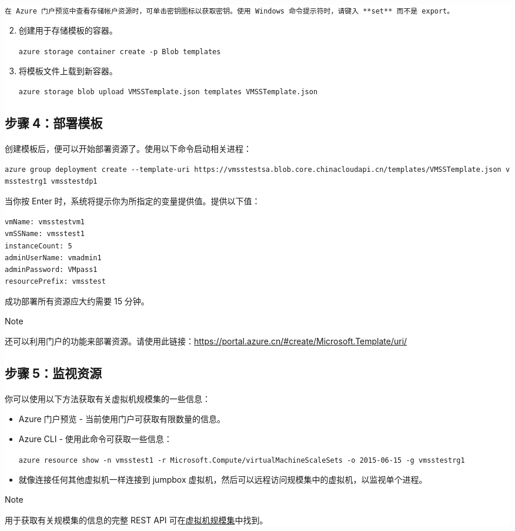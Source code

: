     在 Azure 门户预览中查看存储帐户资源时，可单击密钥图标以获取密钥。使用 Windows 命令提示符时，请键入 **set** 而不是 export。
2. 创建用于存储模板的容器。

    ```
    azure storage container create -p Blob templates
    ```
3. 将模板文件上载到新容器。

    ```
    azure storage blob upload VMSSTemplate.json templates VMSSTemplate.json
    ```

## 步骤 4：部署模板
创建模板后，便可以开始部署资源了。使用以下命令启动相关进程：

```
azure group deployment create --template-uri https://vmsstestsa.blob.core.chinacloudapi.cn/templates/VMSSTemplate.json vmsstestrg1 vmsstestdp1
```

当你按 Enter 时，系统将提示你为所指定的变量提供值。提供以下值：

```
vmName: vmsstestvm1
vmSSName: vmsstest1
instanceCount: 5
adminUserName: vmadmin1
adminPassword: VMpass1
resourcePrefix: vmsstest
```

成功部署所有资源应大约需要 15 分钟。

> [!NOTE]
还可以利用门户的功能来部署资源。请使用此链接：https://portal.azure.cn/#create/Microsoft.Template/uri/<link to VM Scale Set JSON template>
> 
> 

## 步骤 5：监视资源
你可以使用以下方法获取有关虚拟机规模集的一些信息：

* Azure 门户预览 - 当前使用门户可获取有限数量的信息。
* Azure CLI - 使用此命令可获取一些信息：

    ```
    azure resource show -n vmsstest1 -r Microsoft.Compute/virtualMachineScaleSets -o 2015-06-15 -g vmsstestrg1
    ```
* 就像连接任何其他虚拟机一样连接到 jumpbox 虚拟机，然后可以远程访问规模集中的虚拟机，以监视单个进程。

> [!NOTE]
用于获取有关规模集的信息的完整 REST API 可在[虚拟机规模集](https://msdn.microsoft.com/zh-cn/library/mt589023.aspx)中找到。
> 
> 
